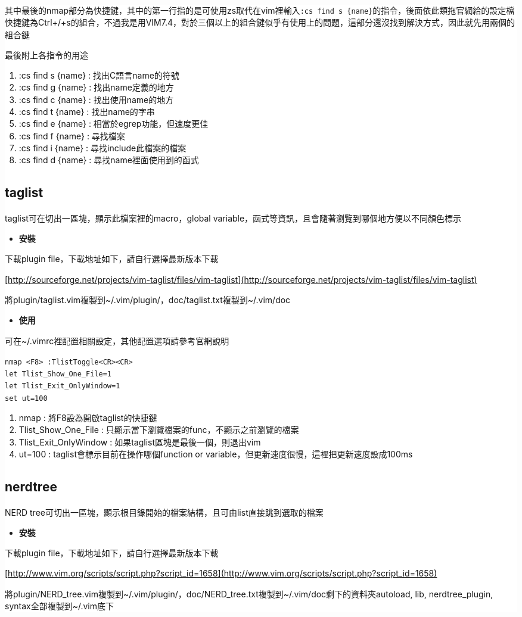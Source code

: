 其中最後的nmap部分為快捷鍵，其中的第一行指的是可使用zs取代在vim裡輸入`:cs find s {name}`的指令，後面依此類拖官網給的設定檔快捷鍵為Ctrl+/+s的組合，不過我是用VIM7.4，對於三個以上的組合鍵似乎有使用上的問題，這部分還沒找到解決方式，因此就先用兩個的組合鍵

最後附上各指令的用途

1. :cs find s {name} : 找出C語言name的符號
2. :cs find g {name} : 找出name定義的地方
3. :cs find c {name} : 找出使用name的地方
4. :cs find t {name} : 找出name的字串
5. :cs find e {name} : 相當於egrep功能，但速度更佳
6. :cs find f {name} : 尋找檔案
7. :cs find i {name} : 尋找include此檔案的檔案
8. :cs find d {name} : 尋找name裡面使用到的函式

## **taglist**

taglist可在切出一區塊，顯示此檔案裡的macro，global variable，函式等資訊，且會隨著瀏覽到哪個地方便以不同顏色標示

- **安裝**

下載plugin file，下載地址如下，請自行選擇最新版本下載

[http://sourceforge.net/projects/vim-taglist/files/vim-taglist](http://sourceforge.net/projects/vim-taglist/files/vim-taglist)

將plugin/taglist.vim複製到~/.vim/plugin/，doc/taglist.txt複製到~/.vim/doc

- **使用**

可在~/.vimrc裡配置相關設定，其他配置選項請參考官網說明

```
nmap <F8> :TlistToggle<CR><CR>
let Tlist_Show_One_File=1
let Tlist_Exit_OnlyWindow=1
set ut=100

```

1. nmap : 將F8設為開啟taglist的快捷鍵
2. Tlist_Show_One_File : 只顯示當下瀏覽檔案的func，不顯示之前瀏覽的檔案
3. Tlist_Exit_OnlyWindow : 如果taglist區塊是最後一個，則退出vim
4. ut=100 : taglist會標示目前在操作哪個function or variable，但更新速度很慢，這裡把更新速度設成100ms

## **nerdtree**

NERD tree可切出一區塊，顯示根目錄開始的檔案結構，且可由list直接跳到選取的檔案

- **安裝**

下載plugin file，下載地址如下，請自行選擇最新版本下載

[http://www.vim.org/scripts/script.php?script_id=1658](http://www.vim.org/scripts/script.php?script_id=1658)

將plugin/NERD_tree.vim複製到~/.vim/plugin/，doc/NERD_tree.txt複製到~/.vim/doc剩下的資料夾autoload, lib, nerdtree_plugin, syntax全部複製到~/.vim底下
